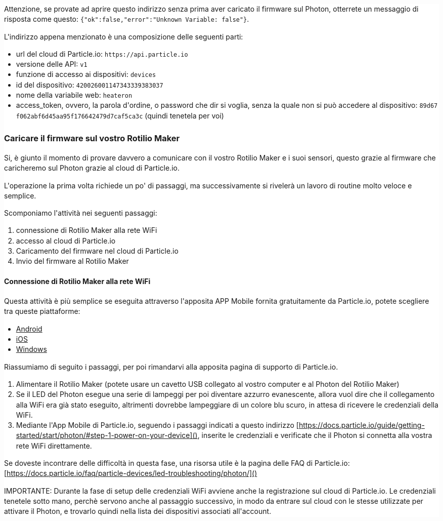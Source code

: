 Attenzione, se provate ad aprire questo indirizzo senza prima aver caricato il firmware sul Photon, otterrete un messaggio di risposta come questo: ```{"ok":false,"error":"Unknown Variable: false"}```.

L'indirizzo appena menzionato è una composizione delle seguenti parti:

- url del cloud di Particle.io: ```https://api.particle.io```
- versione delle API: ```v1```
- funzione di accesso ai dispositivi: ```devices```
- id del dispositivo: ```420026001147343339383037 ```
- nome della variabile web: ```heateron```
- access_token, ovvero, la parola d'ordine, o password che dir si voglia, senza la quale non si può accedere al dispositivo: ```89d67f062abf6d45aa95f176642479d7caf5ca3c``` (quindi tenetela per voi)

### Caricare il firmware sul vostro Rotilio Maker

Si, è giunto il momento di provare davvero a comunicare con il vostro Rotilio Maker e i suoi sensori, questo grazie al firmware che caricheremo sul Photon grazie al cloud di Particle.io.

L'operazione la prima volta richiede un po' di passaggi, ma successivamente si rivelerà un lavoro di routine molto veloce e semplice.

Scomponiamo l'attività nei seguenti passaggi:

1. connessione di Rotilio Maker alla rete WiFi
2. accesso al cloud di Particle.io
3. Caricamento del firmware nel cloud di Particle.io
4. Invio del firmware al Rotilio Maker

#### Connessione di Rotilio Maker alla rete WiFi

Questa attività è più semplice se eseguita attraverso l'apposita APP Mobile fornita gratuitamente da Particle.io, potete scegliere tra queste piattaforme:

- [Android](https://play.google.com/store/apps/details?id=io.particle.android.app)
- [iOS](https://itunes.apple.com/us/app/particle-build-photon-electron/id991459054?ls=1&mt=8)
- [Windows](https://www.microsoft.com/en-us/store/p/particle/9nblggh4p55n)


Riassumiamo di seguito i passaggi, per poi rimandarvi alla apposita pagina di supporto di Particle.io.

1. Alimentare il Rotilio Maker (potete usare un cavetto USB collegato al vostro computer e al Photon del Rotilio Maker)
2. Se il LED del Photon esegue una serie di lampeggi per poi diventare azzurro evanescente, allora vuol dire che il collegamento alla WiFi era già stato eseguito, altrimenti dovrebbe lampeggiare di un colore blu scuro, in attesa di ricevere le credenziali della WiFi.
3. Mediante l'App Mobile di Particle.io, seguendo i passaggi indicati a questo indirizzo [https://docs.particle.io/guide/getting-started/start/photon/#step-1-power-on-your-device](), inserite le credenziali e verificate che il Photon si connetta alla vostra rete WiFi direttamente.

Se doveste incontrare delle difficoltà in questa fase, una risorsa utile è la pagina delle FAQ di Particle.io: [https://docs.particle.io/faq/particle-devices/led-troubleshooting/photon/]()

IMPORTANTE: Durante la fase di setup delle credenziali WiFi avviene anche la registrazione sul cloud di Particle.io. Le credenziali tenetele sotto mano, perchè servono anche al passaggio successivo, in modo da entrare sul cloud con le stesse utilizzate per attivare il Photon, e trovarlo quindi nella lista dei dispositivi associati all'account.
